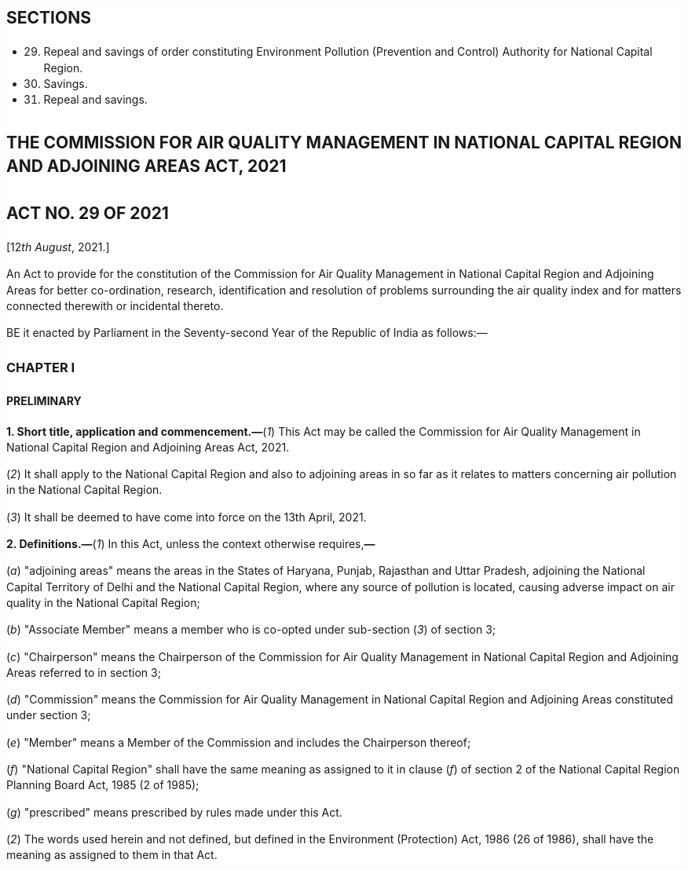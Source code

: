 ## SECTIONS

- 29. Repeal and savings of order constituting Environment Pollution (Prevention and Control) Authority for National Capital Region.
- 30. Savings.
- 31. Repeal and savings.

## THE COMMISSION FOR AIR QUALITY MANAGEMENT IN NATIONAL CAPITAL REGION AND ADJOINING AREAS ACT, 2021

## ACT NO. 29 OF 2021

[12*th August*, 2021.]

An Act to provide for the constitution of the Commission for Air Quality Management in National Capital Region and Adjoining Areas for better co-ordination, research, identification and resolution of problems surrounding the air quality index and for matters connected therewith or incidental thereto.

BE it enacted by Parliament in the Seventy-second Year of the Republic of India as follows:—

### CHAPTER I

#### PRELIMINARY

**1. Short title, application and commencement.—**(*1*) This Act may be called the Commission for Air Quality Management in National Capital Region and Adjoining Areas Act, 2021.

(*2*) It shall apply to the National Capital Region and also to adjoining areas in so far as it relates to matters concerning air pollution in the National Capital Region.

(*3*) It shall be deemed to have come into force on the 13th April, 2021.

**2. Definitions.—**(*1*) In this Act, unless the context otherwise requires,**—**

(*a*) "adjoining areas" means the areas in the States of Haryana, Punjab, Rajasthan and Uttar Pradesh, adjoining the National Capital Territory of Delhi and the National Capital Region, where any source of pollution is located, causing adverse impact on air quality in the National Capital Region;

(*b*) "Associate Member" means a member who is co-opted under sub-section (*3*) of section 3;

(*c*) "Chairperson" means the Chairperson of the Commission for Air Quality Management in National Capital Region and Adjoining Areas referred to in section 3;

(*d*) "Commission" means the Commission for Air Quality Management in National Capital Region and Adjoining Areas constituted under section 3;

(*e*) "Member" means a Member of the Commission and includes the Chairperson thereof;

(*f*) "National Capital Region" shall have the same meaning as assigned to it in clause (*f*) of section 2 of the National Capital Region Planning Board Act, 1985 (2 of 1985);

(*g*) "prescribed" means prescribed by rules made under this Act.

(*2*) The words used herein and not defined, but defined in the Environment (Protection) Act, 1986 (26 of 1986), shall have the meaning as assigned to them in that Act.
